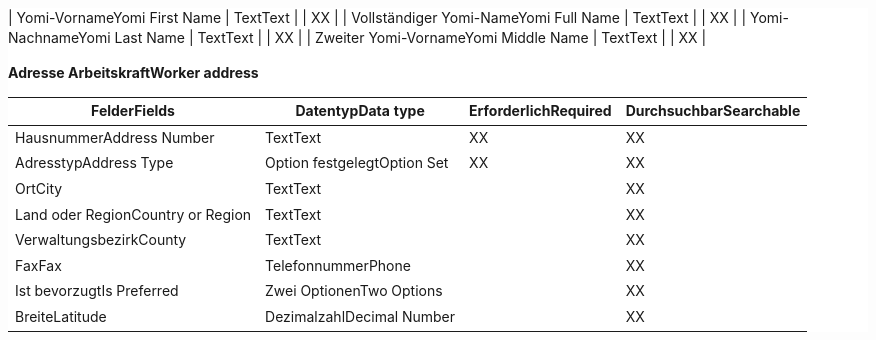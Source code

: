 | <span data-ttu-id="780a0-474">Yomi-Vorname</span><span class="sxs-lookup"><span data-stu-id="780a0-474">Yomi First Name</span></span>           | <span data-ttu-id="780a0-475">Text</span><span class="sxs-lookup"><span data-stu-id="780a0-475">Text</span></span>          |              | <span data-ttu-id="780a0-476">X</span><span class="sxs-lookup"><span data-stu-id="780a0-476">X</span></span>              |
| <span data-ttu-id="780a0-477">Vollständiger Yomi-Name</span><span class="sxs-lookup"><span data-stu-id="780a0-477">Yomi Full Name</span></span>            | <span data-ttu-id="780a0-478">Text</span><span class="sxs-lookup"><span data-stu-id="780a0-478">Text</span></span>          |              | <span data-ttu-id="780a0-479">X</span><span class="sxs-lookup"><span data-stu-id="780a0-479">X</span></span>              |
| <span data-ttu-id="780a0-480">Yomi-Nachname</span><span class="sxs-lookup"><span data-stu-id="780a0-480">Yomi Last Name</span></span>            | <span data-ttu-id="780a0-481">Text</span><span class="sxs-lookup"><span data-stu-id="780a0-481">Text</span></span>          |              | <span data-ttu-id="780a0-482">X</span><span class="sxs-lookup"><span data-stu-id="780a0-482">X</span></span>              |
| <span data-ttu-id="780a0-483">Zweiter Yomi-Vorname</span><span class="sxs-lookup"><span data-stu-id="780a0-483">Yomi Middle Name</span></span>          | <span data-ttu-id="780a0-484">Text</span><span class="sxs-lookup"><span data-stu-id="780a0-484">Text</span></span>          |              | <span data-ttu-id="780a0-485">X</span><span class="sxs-lookup"><span data-stu-id="780a0-485">X</span></span>              |


<span data-ttu-id="780a0-486">**Adresse Arbeitskraft**</span><span class="sxs-lookup"><span data-stu-id="780a0-486">**Worker address**</span></span>

| <span data-ttu-id="780a0-487">**Felder**</span><span class="sxs-lookup"><span data-stu-id="780a0-487">**Fields**</span></span>           | <span data-ttu-id="780a0-488">**Datentyp**</span><span class="sxs-lookup"><span data-stu-id="780a0-488">**Data type**</span></span>  | <span data-ttu-id="780a0-489">**Erforderlich**</span><span class="sxs-lookup"><span data-stu-id="780a0-489">**Required**</span></span> | <span data-ttu-id="780a0-490">**Durchsuchbar**</span><span class="sxs-lookup"><span data-stu-id="780a0-490">**Searchable**</span></span> |
|----------------------|----------------|--------------|----------------|
| <span data-ttu-id="780a0-491">Hausnummer</span><span class="sxs-lookup"><span data-stu-id="780a0-491">Address Number</span></span>       | <span data-ttu-id="780a0-492">Text</span><span class="sxs-lookup"><span data-stu-id="780a0-492">Text</span></span>           | <span data-ttu-id="780a0-493">X</span><span class="sxs-lookup"><span data-stu-id="780a0-493">X</span></span>            | <span data-ttu-id="780a0-494">X</span><span class="sxs-lookup"><span data-stu-id="780a0-494">X</span></span>              |
| <span data-ttu-id="780a0-495">Adresstyp</span><span class="sxs-lookup"><span data-stu-id="780a0-495">Address Type</span></span>         | <span data-ttu-id="780a0-496">Option festgelegt</span><span class="sxs-lookup"><span data-stu-id="780a0-496">Option Set</span></span>     | <span data-ttu-id="780a0-497">X</span><span class="sxs-lookup"><span data-stu-id="780a0-497">X</span></span>            | <span data-ttu-id="780a0-498">X</span><span class="sxs-lookup"><span data-stu-id="780a0-498">X</span></span>              |
| <span data-ttu-id="780a0-499">Ort</span><span class="sxs-lookup"><span data-stu-id="780a0-499">City</span></span>                 | <span data-ttu-id="780a0-500">Text</span><span class="sxs-lookup"><span data-stu-id="780a0-500">Text</span></span>           |              | <span data-ttu-id="780a0-501">X</span><span class="sxs-lookup"><span data-stu-id="780a0-501">X</span></span>              |
| <span data-ttu-id="780a0-502">Land oder Region</span><span class="sxs-lookup"><span data-stu-id="780a0-502">Country or Region</span></span>    | <span data-ttu-id="780a0-503">Text</span><span class="sxs-lookup"><span data-stu-id="780a0-503">Text</span></span>           |              | <span data-ttu-id="780a0-504">X</span><span class="sxs-lookup"><span data-stu-id="780a0-504">X</span></span>              |
| <span data-ttu-id="780a0-505">Verwaltungsbezirk</span><span class="sxs-lookup"><span data-stu-id="780a0-505">County</span></span>               | <span data-ttu-id="780a0-506">Text</span><span class="sxs-lookup"><span data-stu-id="780a0-506">Text</span></span>           |              | <span data-ttu-id="780a0-507">X</span><span class="sxs-lookup"><span data-stu-id="780a0-507">X</span></span>              |
| <span data-ttu-id="780a0-508">Fax</span><span class="sxs-lookup"><span data-stu-id="780a0-508">Fax</span></span>                  | <span data-ttu-id="780a0-509">Telefonnummer</span><span class="sxs-lookup"><span data-stu-id="780a0-509">Phone</span></span>          |              | <span data-ttu-id="780a0-510">X</span><span class="sxs-lookup"><span data-stu-id="780a0-510">X</span></span>              |
| <span data-ttu-id="780a0-511">Ist bevorzugt</span><span class="sxs-lookup"><span data-stu-id="780a0-511">Is Preferred</span></span>         | <span data-ttu-id="780a0-512">Zwei Optionen</span><span class="sxs-lookup"><span data-stu-id="780a0-512">Two Options</span></span>    |              | <span data-ttu-id="780a0-513">X</span><span class="sxs-lookup"><span data-stu-id="780a0-513">X</span></span>              |
| <span data-ttu-id="780a0-514">Breite</span><span class="sxs-lookup"><span data-stu-id="780a0-514">Latitude</span></span>             | <span data-ttu-id="780a0-515">Dezimalzahl</span><span class="sxs-lookup"><span data-stu-id="780a0-515">Decimal Number</span></span> |              | <span data-ttu-id="780a0-516">X</span><span class="sxs-lookup"><span data-stu-id="780a0-516">X</span></span>              |